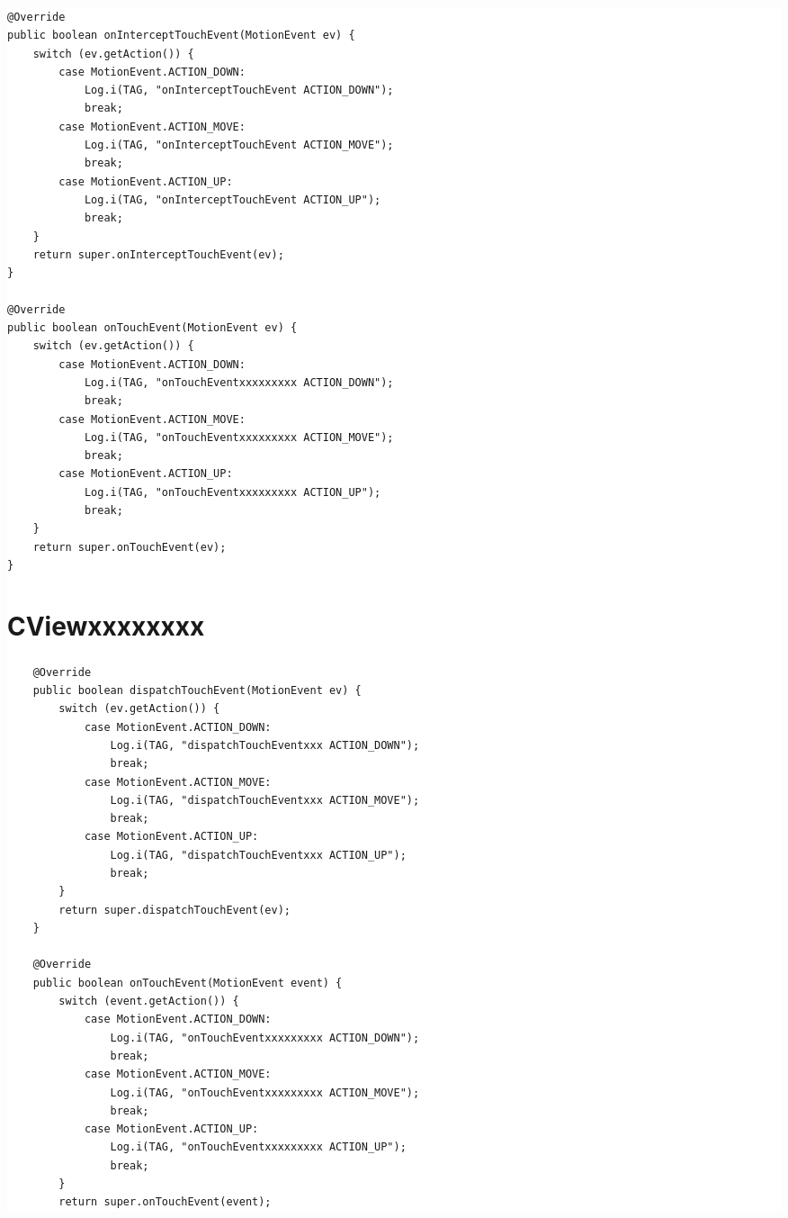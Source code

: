 	@Override
    public boolean onInterceptTouchEvent(MotionEvent ev) {
        switch (ev.getAction()) {
            case MotionEvent.ACTION_DOWN:
                Log.i(TAG, "onInterceptTouchEvent ACTION_DOWN");
                break;
            case MotionEvent.ACTION_MOVE:
                Log.i(TAG, "onInterceptTouchEvent ACTION_MOVE");
                break;
            case MotionEvent.ACTION_UP:
                Log.i(TAG, "onInterceptTouchEvent ACTION_UP");
                break;
        }
        return super.onInterceptTouchEvent(ev);
    }

    @Override
    public boolean onTouchEvent(MotionEvent ev) {
        switch (ev.getAction()) {
            case MotionEvent.ACTION_DOWN:
                Log.i(TAG, "onTouchEventxxxxxxxxx ACTION_DOWN");
                break;
            case MotionEvent.ACTION_MOVE:
                Log.i(TAG, "onTouchEventxxxxxxxxx ACTION_MOVE");
                break;
            case MotionEvent.ACTION_UP:
                Log.i(TAG, "onTouchEventxxxxxxxxx ACTION_UP");
                break;
        }
        return super.onTouchEvent(ev);
    }

# CViewxxxxxxxx

		@Override
	    public boolean dispatchTouchEvent(MotionEvent ev) {
	        switch (ev.getAction()) {
	            case MotionEvent.ACTION_DOWN:
	                Log.i(TAG, "dispatchTouchEventxxx ACTION_DOWN");
	                break;
	            case MotionEvent.ACTION_MOVE:
	                Log.i(TAG, "dispatchTouchEventxxx ACTION_MOVE");
	                break;
	            case MotionEvent.ACTION_UP:
	                Log.i(TAG, "dispatchTouchEventxxx ACTION_UP");
	                break;
	        }
	        return super.dispatchTouchEvent(ev);
	    }

		@Override
	    public boolean onTouchEvent(MotionEvent event) {
	        switch (event.getAction()) {
	            case MotionEvent.ACTION_DOWN:
	                Log.i(TAG, "onTouchEventxxxxxxxxx ACTION_DOWN");
	                break;
	            case MotionEvent.ACTION_MOVE:
	                Log.i(TAG, "onTouchEventxxxxxxxxx ACTION_MOVE");
	                break;
	            case MotionEvent.ACTION_UP:
	                Log.i(TAG, "onTouchEventxxxxxxxxx ACTION_UP");
	                break;
	        }
	        return super.onTouchEvent(event);